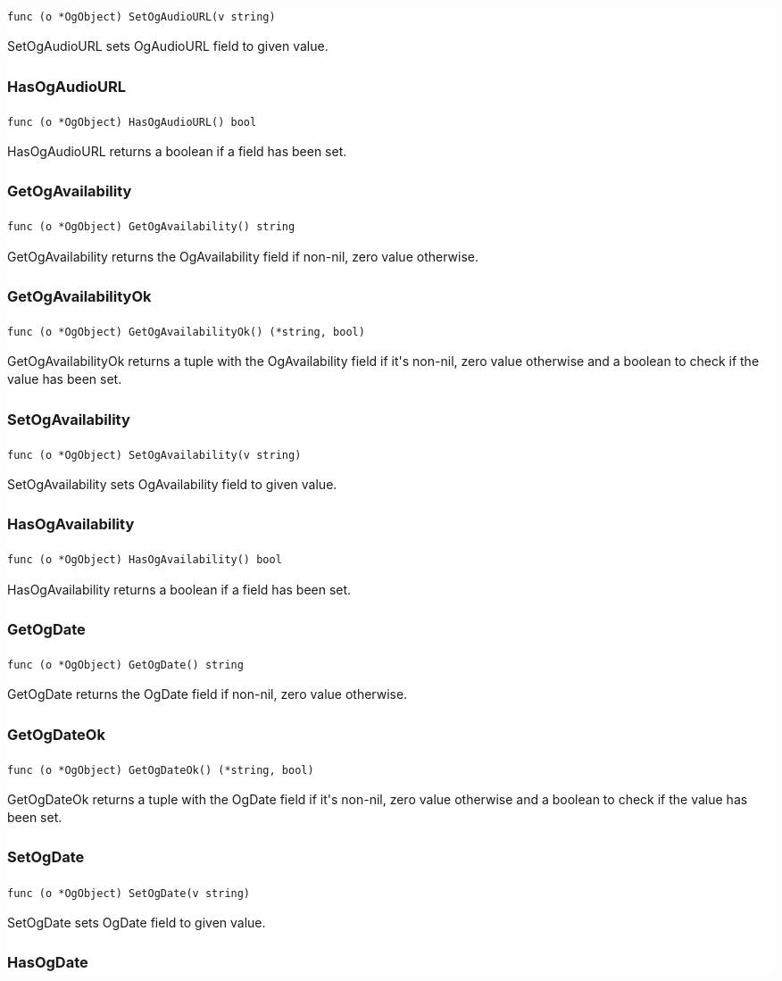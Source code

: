 `func (o *OgObject) SetOgAudioURL(v string)`

SetOgAudioURL sets OgAudioURL field to given value.

### HasOgAudioURL

`func (o *OgObject) HasOgAudioURL() bool`

HasOgAudioURL returns a boolean if a field has been set.

### GetOgAvailability

`func (o *OgObject) GetOgAvailability() string`

GetOgAvailability returns the OgAvailability field if non-nil, zero value otherwise.

### GetOgAvailabilityOk

`func (o *OgObject) GetOgAvailabilityOk() (*string, bool)`

GetOgAvailabilityOk returns a tuple with the OgAvailability field if it's non-nil, zero value otherwise
and a boolean to check if the value has been set.

### SetOgAvailability

`func (o *OgObject) SetOgAvailability(v string)`

SetOgAvailability sets OgAvailability field to given value.

### HasOgAvailability

`func (o *OgObject) HasOgAvailability() bool`

HasOgAvailability returns a boolean if a field has been set.

### GetOgDate

`func (o *OgObject) GetOgDate() string`

GetOgDate returns the OgDate field if non-nil, zero value otherwise.

### GetOgDateOk

`func (o *OgObject) GetOgDateOk() (*string, bool)`

GetOgDateOk returns a tuple with the OgDate field if it's non-nil, zero value otherwise
and a boolean to check if the value has been set.

### SetOgDate

`func (o *OgObject) SetOgDate(v string)`

SetOgDate sets OgDate field to given value.

### HasOgDate
